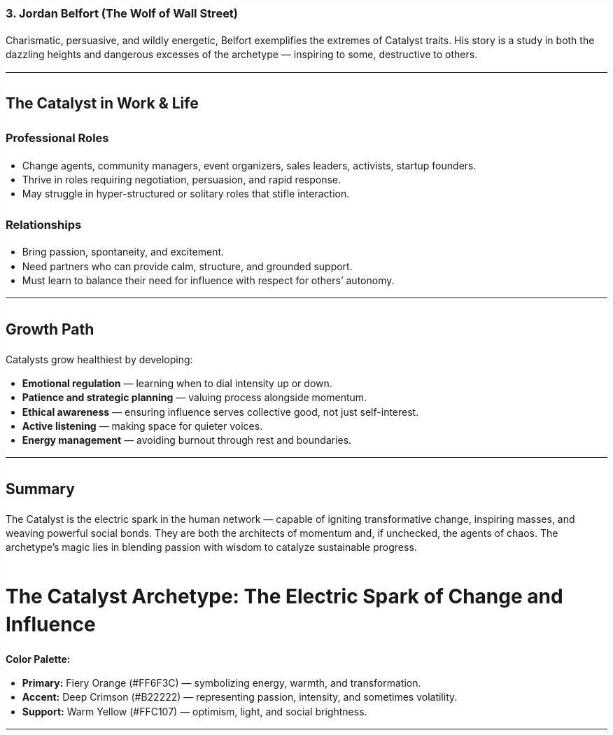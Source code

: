 ### 3. **Jordan Belfort (The Wolf of Wall Street)**

Charismatic, persuasive, and wildly energetic, Belfort exemplifies the extremes of Catalyst traits. His story is a study in both the dazzling heights and dangerous excesses of the archetype — inspiring to some, destructive to others.

---

## The Catalyst in Work & Life

### Professional Roles

- Change agents, community managers, event organizers, sales leaders, activists, startup founders.
- Thrive in roles requiring negotiation, persuasion, and rapid response.
- May struggle in hyper-structured or solitary roles that stifle interaction.

### Relationships

- Bring passion, spontaneity, and excitement.
- Need partners who can provide calm, structure, and grounded support.
- Must learn to balance their need for influence with respect for others’ autonomy.

---

## Growth Path

Catalysts grow healthiest by developing:

- **Emotional regulation** — learning when to dial intensity up or down.
- **Patience and strategic planning** — valuing process alongside momentum.
- **Ethical awareness** — ensuring influence serves collective good, not just self-interest.
- **Active listening** — making space for quieter voices.
- **Energy management** — avoiding burnout through rest and boundaries.

---

## Summary

The Catalyst is the electric spark in the human network — capable of igniting transformative change, inspiring masses, and weaving powerful social bonds. They are both the architects of momentum and, if unchecked, the agents of chaos. The archetype’s magic lies in blending passion with wisdom to catalyze sustainable progress.

# The Catalyst Archetype: The Electric Spark of Change and Influence

**Color Palette:**

- **Primary:** Fiery Orange (#FF6F3C) — symbolizing energy, warmth, and transformation.
- **Accent:** Deep Crimson (#B22222) — representing passion, intensity, and sometimes volatility.
- **Support:** Warm Yellow (#FFC107) — optimism, light, and social brightness.

---